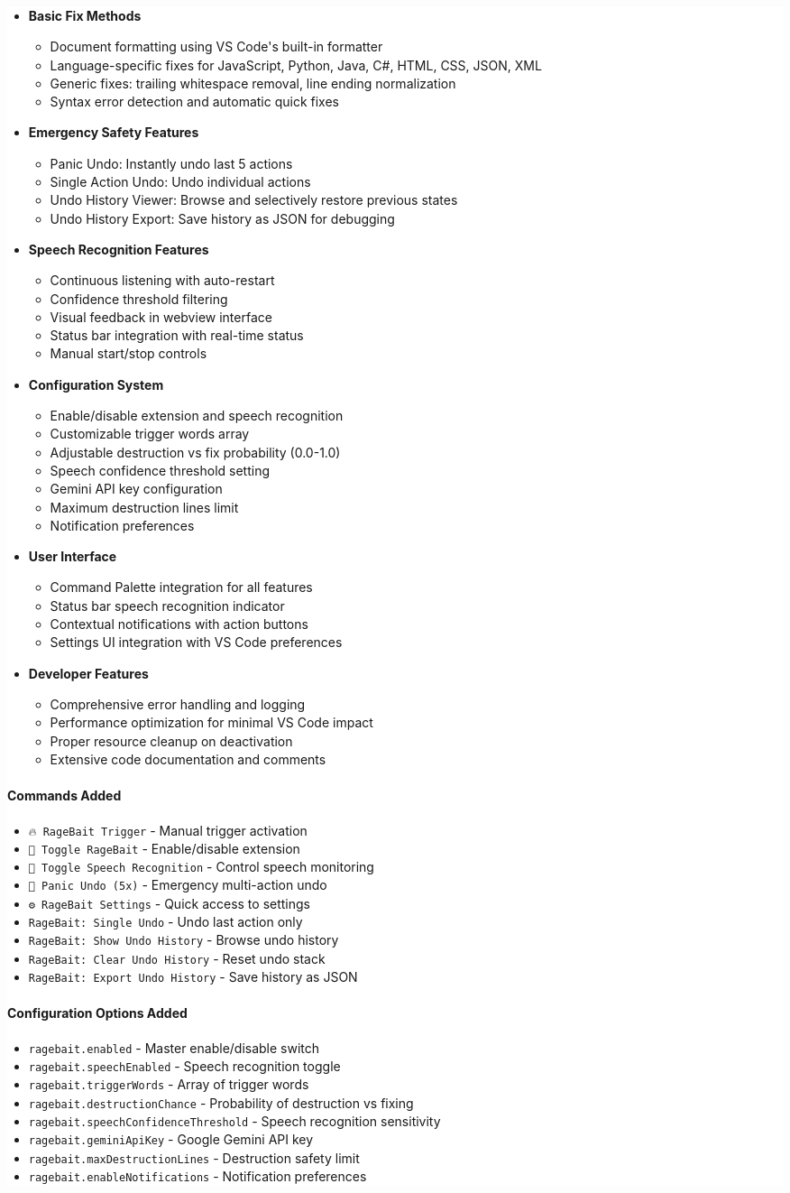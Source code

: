 - **Basic Fix Methods**
  - Document formatting using VS Code's built-in formatter
  - Language-specific fixes for JavaScript, Python, Java, C#, HTML, CSS, JSON, XML
  - Generic fixes: trailing whitespace removal, line ending normalization
  - Syntax error detection and automatic quick fixes

- **Emergency Safety Features**
  - Panic Undo: Instantly undo last 5 actions
  - Single Action Undo: Undo individual actions
  - Undo History Viewer: Browse and selectively restore previous states
  - Undo History Export: Save history as JSON for debugging

- **Speech Recognition Features**
  - Continuous listening with auto-restart
  - Confidence threshold filtering
  - Visual feedback in webview interface
  - Status bar integration with real-time status
  - Manual start/stop controls

- **Configuration System**
  - Enable/disable extension and speech recognition
  - Customizable trigger words array
  - Adjustable destruction vs fix probability (0.0-1.0)
  - Speech confidence threshold setting
  - Gemini API key configuration
  - Maximum destruction lines limit
  - Notification preferences

- **User Interface**
  - Command Palette integration for all features
  - Status bar speech recognition indicator
  - Contextual notifications with action buttons
  - Settings UI integration with VS Code preferences

- **Developer Features**
  - Comprehensive error handling and logging
  - Performance optimization for minimal VS Code impact
  - Proper resource cleanup on deactivation
  - Extensive code documentation and comments

#### Commands Added
- `🔥 RageBait Trigger` - Manual trigger activation
- `🔄 Toggle RageBait` - Enable/disable extension
- `🎤 Toggle Speech Recognition` - Control speech monitoring
- `🚨 Panic Undo (5x)` - Emergency multi-action undo
- `⚙️ RageBait Settings` - Quick access to settings
- `RageBait: Single Undo` - Undo last action only
- `RageBait: Show Undo History` - Browse undo history
- `RageBait: Clear Undo History` - Reset undo stack
- `RageBait: Export Undo History` - Save history as JSON

#### Configuration Options Added
- `ragebait.enabled` - Master enable/disable switch
- `ragebait.speechEnabled` - Speech recognition toggle
- `ragebait.triggerWords` - Array of trigger words
- `ragebait.destructionChance` - Probability of destruction vs fixing
- `ragebait.speechConfidenceThreshold` - Speech recognition sensitivity
- `ragebait.geminiApiKey` - Google Gemini API key
- `ragebait.maxDestructionLines` - Destruction safety limit
- `ragebait.enableNotifications` - Notification preferences
